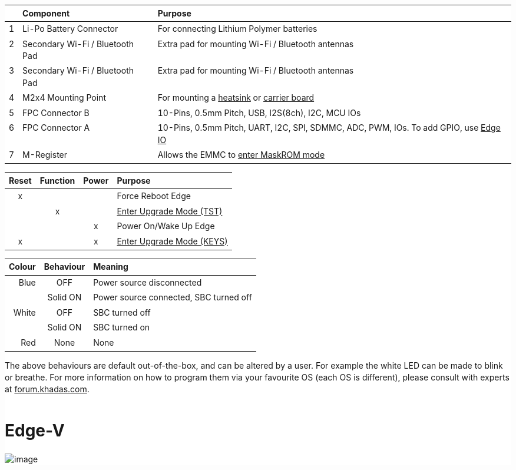 </div>
<div class="tab-pane fade" id="back-edge" role="tabpanel" aria-labelledby="back-tab">

||Component|Purpose|
|---:|:---|:---| 
|1|Li-Po Battery Connector|For connecting Lithium Polymer batteries|
|2|Secondary Wi-Fi / Bluetooth Pad|Extra pad for mounting Wi-Fi / Bluetooth antennas|
|3|Secondary Wi-Fi / Bluetooth Pad|Extra pad for mounting Wi-Fi / Bluetooth antennas|
|4|M2x4 Mounting Point|For mounting a [heatsink](https://www.khadas.com/product-page/edge-heatsink) or [carrier board](https://www.khadas.com/product-page/captain-carrier-board)|
|5|FPC Connector B|10-Pins, 0.5mm Pitch, USB, I2S(8ch), I2C, MCU IOs|
|6|FPC Connector A|10-Pins, 0.5mm Pitch, UART, I2C, SPI, SDMMC, ADC, PWM, IOs. To add GPIO, use [Edge IO](https://www.khadas.com/product-page/edge-io)|
|7|M-Register|Allows the EMMC to [enter MaskROM mode](/edge/HowtoBootIntoUpgradeMode.html)|

</div>
<div class="tab-pane fade" id="button-edge" role="tabpanel" aria-labelledby="button-tab">

|Reset|Function|Power|Purpose|
|:---:|:---:|:---:|:---|
|x|||Force Reboot Edge|
||x||[Enter Upgrade Mode (TST)](/edge/HowtoBootIntoUpgradeMode.html)|
|||x|Power On/Wake Up Edge|
|x||x|[Enter Upgrade Mode (KEYS)](/edge/HowtoBootIntoUpgradeMode.html)|

</div>
<div class="tab-pane fade" id="led-edge" role="tabpanel" aria-labelledby="led-tab">

|Colour|Behaviour|Meaning|
|---:|:---:|:---|
|Blue|OFF|Power source disconnected|
||Solid ON|Power source connected, SBC turned off|
|White|OFF|SBC turned off|
||Solid ON|SBC turned on|
|Red|None|None|

The above behaviours are default out-of-the-box, and can be altered by a user. For example the white LED can be made to blink or breathe. For more information on how to program them via your favourite OS (each OS is different), please consult with experts at [forum.khadas.com](https://forum.khadas.com).

</div>
</div> 


# Edge-V
![image](/images/edge/docs_edge_v_labels.jpg)
